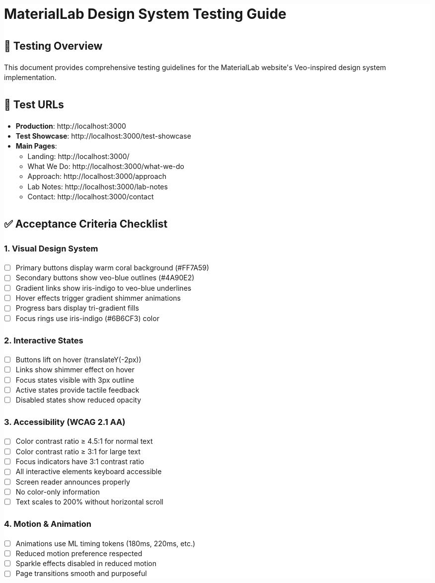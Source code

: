 # MaterialLab Design System Testing Guide

## 🎯 Testing Overview

This document provides comprehensive testing guidelines for the MaterialLab website's Veo-inspired design system implementation.

## 🔗 Test URLs

- **Production**: http://localhost:3000
- **Test Showcase**: http://localhost:3000/test-showcase
- **Main Pages**:
  - Landing: http://localhost:3000/
  - What We Do: http://localhost:3000/what-we-do
  - Approach: http://localhost:3000/approach
  - Lab Notes: http://localhost:3000/lab-notes
  - Contact: http://localhost:3000/contact

## ✅ Acceptance Criteria Checklist

### 1. **Visual Design System**
- [ ] Primary buttons display warm coral background (#FF7A59)
- [ ] Secondary buttons show veo-blue outlines (#4A90E2)
- [ ] Gradient links show iris-indigo to veo-blue underlines
- [ ] Hover effects trigger gradient shimmer animations
- [ ] Progress bars display tri-gradient fills
- [ ] Focus rings use iris-indigo (#6B6CF3) color

### 2. **Interactive States**
- [ ] Buttons lift on hover (translateY(-2px))
- [ ] Links show shimmer effect on hover
- [ ] Focus states visible with 3px outline
- [ ] Active states provide tactile feedback
- [ ] Disabled states show reduced opacity

### 3. **Accessibility (WCAG 2.1 AA)**
- [ ] Color contrast ratio ≥ 4.5:1 for normal text
- [ ] Color contrast ratio ≥ 3:1 for large text  
- [ ] Focus indicators have 3:1 contrast ratio
- [ ] All interactive elements keyboard accessible
- [ ] Screen reader announces properly
- [ ] No color-only information
- [ ] Text scales to 200% without horizontal scroll

### 4. **Motion & Animation**
- [ ] Animations use ML timing tokens (180ms, 220ms, etc.)
- [ ] Reduced motion preference respected
- [ ] Sparkle effects disabled in reduced motion
- [ ] Page transitions smooth and purposeful
